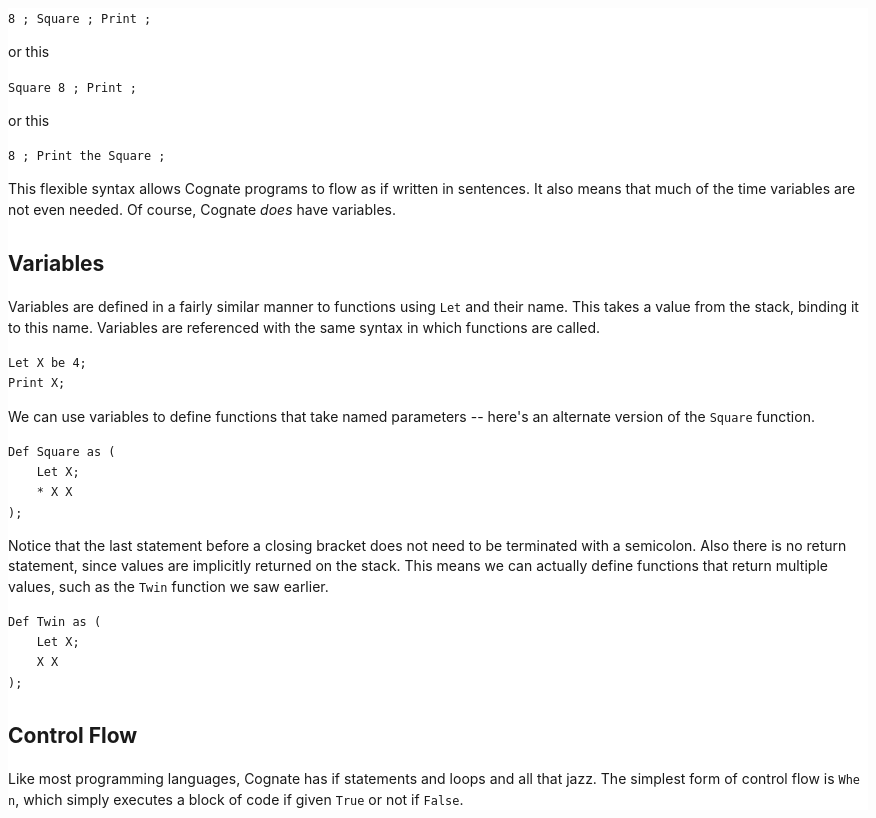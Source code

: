 
```cognate
8 ; Square ; Print ;
```

or this

```cognate
Square 8 ; Print ;
```

or this

```cognate
8 ; Print the Square ;
```

This flexible syntax allows Cognate programs to flow as if written in sentences. It also means that much of the time variables are not even needed. Of course, Cognate *does* have variables.

## Variables

Variables are defined in a fairly similar manner to functions using `Let` and their name. This takes a value from the stack, binding it to this name. Variables are referenced with the same syntax in which functions are called.

```cognate
Let X be 4;
Print X;
```

We can use variables to define functions that take named parameters -- here's an alternate version of the `Square` function.

```cognate
Def Square as (
	Let X;
	* X X
);
```

Notice that the last statement before a closing bracket does not need to be terminated with a semicolon. Also there is no return statement, since values are implicitly returned on the stack. This means we can actually define functions that return multiple values, such as the `Twin` function we saw earlier.

```cognate
Def Twin as (
	Let X;
	X X
);
```


## Control Flow

Like most programming languages, Cognate has if statements and loops and all that jazz. The simplest form of control flow is `When`, which simply executes a block of code if given `True` or not if `False`.
